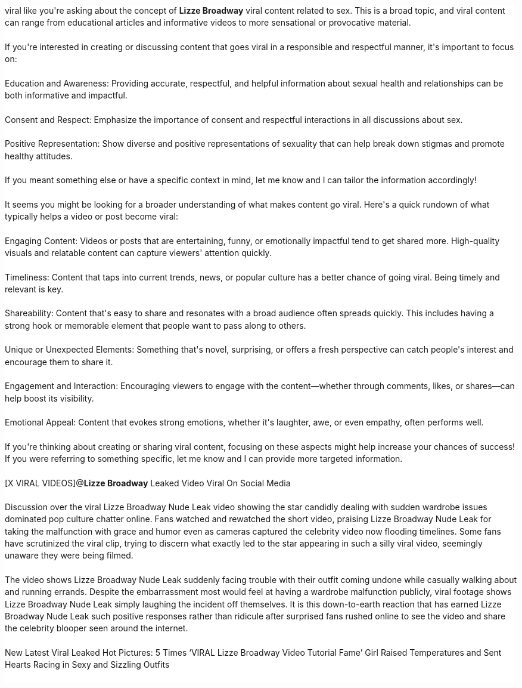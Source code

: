 viral like you're asking about the concept of <strong>Lizze Broadway</strong> viral content related to sex. This is a broad topic, and viral content can range from educational articles and informative videos to more sensational or provocative material.
<br><br>
If you're interested in creating or discussing content that goes viral in a responsible and respectful manner, it's important to focus on:
<br><br>
Education and Awareness: Providing accurate, respectful, and helpful information about sexual health and relationships can be both informative and impactful.
<br><br>
Consent and Respect: Emphasize the importance of consent and respectful interactions in all discussions about sex.
<br><br>
Positive Representation: Show diverse and positive representations of sexuality that can help break down stigmas and promote healthy attitudes.
<br><br>
If you meant something else or have a specific context in mind, let me know and I can tailor the information accordingly!
<br><br>
It seems you might be looking for a broader understanding of what makes content go viral. Here's a quick rundown of what typically helps a video or post become viral:
<br><br>
Engaging Content: Videos or posts that are entertaining, funny, or emotionally impactful tend to get shared more. High-quality visuals and relatable content can capture viewers' attention quickly.
<br><br>
Timeliness: Content that taps into current trends, news, or popular culture has a better chance of going viral. Being timely and relevant is key.
<br><br>
Shareability: Content that's easy to share and resonates with a broad audience often spreads quickly. This includes having a strong hook or memorable element that people want to pass along to others.
<br><br>
Unique or Unexpected Elements: Something that's novel, surprising, or offers a fresh perspective can catch people's interest and encourage them to share it.
<br><br>
Engagement and Interaction: Encouraging viewers to engage with the content—whether through comments, likes, or shares—can help boost its visibility.
<br><br>
Emotional Appeal: Content that evokes strong emotions, whether it's laughter, awe, or even empathy, often performs well.
<br><br>
If you're thinking about creating or sharing viral content, focusing on these aspects might help increase your chances of success! If you were referring to something specific, let me know and I can provide more targeted information.
<br><br>
[X VIRAL VIDEOS]@<strong>Lizze Broadway</strong> Leaked Video Viral On Social Media
<br><br>
Discussion over the viral Lizze Broadway Nude Leak video showing the star candidly dealing with sudden wardrobe issues dominated pop culture chatter online. Fans watched and rewatched the short video, praising Lizze Broadway Nude Leak for taking the malfunction with grace and humor even as cameras captured the celebrity video now flooding timelines. Some fans have scrutinized the viral clip, trying to discern what exactly led to the star appearing in such a silly viral video, seemingly unaware they were being filmed.
<br><br>
The video shows Lizze Broadway Nude Leak suddenly facing trouble with their outfit coming undone while casually walking about and running errands. Despite the embarrassment most would feel at having a wardrobe malfunction publicly, viral footage shows Lizze Broadway Nude Leak simply laughing the incident off themselves. It is this down-to-earth reaction that has earned Lizze Broadway Nude Leak such positive responses rather than ridicule after surprised fans rushed online to see the video and share the celebrity blooper seen around the internet.
<br><br>
New Latest Viral Leaked Hot Pictures: 5 Times ‘VIRAL Lizze Broadway Video Tutorial Fame’ Girl Raised Temperatures and Sent Hearts Racing in Sexy and Sizzling Outfits
<br><br>